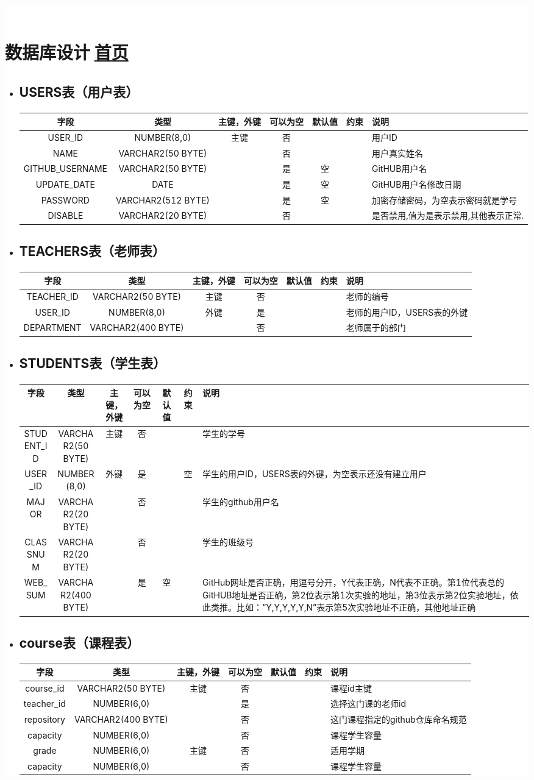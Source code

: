 ﻿﻿


# 数据库设计 [首页](./README.md)
    
<div id="USERS"></div>

- ## USERS表（用户表）

    |字段|类型|主键，外键|可以为空|默认值|约束|说明|
    |:-------:|:-------------:|:------:|:----:|:---:|:----:|:----------|
    |USER_ID|NUMBER(8,0)|主键|否| | | 用户ID|
    |NAME|VARCHAR2(50 BYTE)| |否| | | 用户真实姓名|
    |GITHUB_USERNAME|VARCHAR2(50 BYTE)| |是|空| | GitHUB用户名|
    |UPDATE_DATE|DATE| |是|空| | GitHUB用户名修改日期|
    |PASSWORD|VARCHAR2(512 BYTE)| |是|空| | 加密存储密码，为空表示密码就是学号|
    |DISABLE|VARCHAR2(20 BYTE)| |否| | |是否禁用,值为是表示禁用,其他表示正常.|

<div id="TEACHERS"></div>

- ## TEACHERS表（老师表）

    |字段|类型|主键，外键|可以为空|默认值|约束|说明|
    |:-------:|:-------------:|:------:|:----:|:---:|:----:|:----------|
    |TEACHER_ID|VARCHAR2(50 BYTE)|主键|否| | | 老师的编号|
    |USER_ID|NUMBER(8,0)|外键|是| | | 老师的用户ID，USERS表的外键|
    |DEPARTMENT|VARCHAR2(400 BYTE)| |否| | | 老师属于的部门|

<div id="STUDENTS"></div>

- ## STUDENTS表（学生表）

    |字段|类型|主键，外键|可以为空|默认值|约束|说明|
    |:-------:|:-------------:|:------:|:----:|:---:|:----:|:----------|
    |STUDENT_ID|VARCHAR2(50 BYTE)|主键|否| | | 学生的学号|
    |USER_ID|NUMBER(8,0)|外键|是| |空| 学生的用户ID，USERS表的外键，为空表示还没有建立用户| 
    |MAJOR|VARCHAR2(20 BYTE)| |否| | |学生的github用户名|   
    |CLASSNUM|VARCHAR2(20 BYTE)| |否| | |学生的班级号|
    |WEB_SUM|VARCHAR2(400 BYTE)| |是|空| | GitHub网址是否正确，用逗号分开，Y代表正确，N代表不正确。第1位代表总的GitHUB地址是否正确，第2位表示第1次实验的地址，第3位表示第2位实验地址，依此类推。比如：“Y,Y,Y,Y,Y,N”表示第5次实验地址不正确，其他地址正确|
 
<div id="course"></div>

- ## course表（课程表）

    |字段|类型|主键，外键|可以为空|默认值|约束|说明|
    |:-------:|:-------------:|:------:|:----:|:---:|:----:|:----------|
    |course_id|VARCHAR2(50 BYTE)|主键|否| | | 课程id主键|
    |teacher_id|NUMBER(6,0)| |是| | | 选择这门课的老师id|
    |repository|VARCHAR2(400 BYTE)| |否| | | 这门课程指定的github仓库命名规范|
    |capacity|NUMBER(6,0)| |否| | |课程学生容量|
    | grade |NUMBER(6,0)| 主键 |否| | |适用学期|
    |capacity|NUMBER(6,0)| |否| | |课程学生容量|
